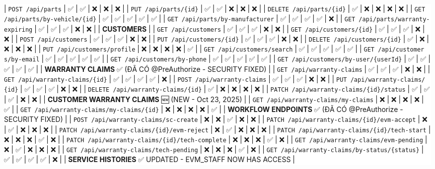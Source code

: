| `POST /api/parts` | ✅ | ✅ | ❌ | ❌ | ❌ |
| `PUT /api/parts/{id}` | ✅ | ✅ | ❌ | ❌ | ❌ |
| `DELETE /api/parts/{id}` | ✅ | ❌ | ❌ | ❌ | ❌ |
| `GET /api/parts/by-vehicle/{id}` | ✅ | ✅ | ✅ | ✅ | ✅ |
| `GET /api/parts/by-manufacturer` | ✅ | ✅ | ✅ | ✅ | ❌ |
| `GET /api/parts/warranty-expiring` | ✅ | ✅ | ✅ | ❌ | ❌ |
| **CUSTOMERS** |
| `GET /api/customers` | ✅ | ✅ | ✅ | ❌ | ❌ |
| `GET /api/customers/{id}` | ✅ | ✅ | ✅ | ❌ | ❌ |
| `POST /api/customers` | ✅ | ✅ | ✅ | ❌ | ❌ |
| `PUT /api/customers/{id}` | ✅ | ✅ | ✅ | ❌ | ❌ |
| `DELETE /api/customers/{id}` | ✅ | ❌ | ❌ | ❌ | ❌ |
| `PUT /api/customers/profile` | ❌ | ❌ | ❌ | ❌ | ✅ |
| `GET /api/customers/search` | ✅ | ✅ | ✅ | ✅ | ✅ |
| `GET /api/customers/by-email` | ✅ | ✅ | ✅ | ✅ | ✅ |
| `GET /api/customers/by-phone` | ✅ | ✅ | ✅ | ✅ | ✅ |
| `GET /api/customers/by-user/{userId}` | ✅ | ✅ | ✅ | ✅ | ✅ |
| **WARRANTY CLAIMS** ✅ (ĐÃ CÓ @PreAuthorize - SECURITY FIXED) |
| `GET /api/warranty-claims` | ✅ | ✅ | ✅ | ❌ | ❌ |
| `GET /api/warranty-claims/{id}` | ✅ | ✅ | ✅ | ✅ | ❌ |
| `POST /api/warranty-claims` | ✅ | ✅ | ✅ | ❌ | ❌ |
| `PUT /api/warranty-claims/{id}` | ✅ | ✅ | ✅ | ❌ | ❌ |
| `DELETE /api/warranty-claims/{id}` | ✅ | ❌ | ❌ | ❌ | ❌ |
| `PATCH /api/warranty-claims/{id}/status` | ✅ | ✅ | ✅ | ❌ | ❌ |
| **CUSTOMER WARRANTY CLAIMS** 🆕 (NEW - Oct 23, 2025) |
| `GET /api/warranty-claims/my-claims` | ❌ | ❌ | ❌ | ❌ | ✅ |
| `GET /api/warranty-claims/my-claims/{id}` | ❌ | ❌ | ❌ | ❌ | ✅ |
| **WORKFLOW ENDPOINTS** ✅ (ĐÃ CÓ @PreAuthorize - SECURITY FIXED) |
| `POST /api/warranty-claims/sc-create` | ❌ | ❌ | ✅ | ❌ | ❌ |
| `PATCH /api/warranty-claims/{id}/evm-accept` | ❌ | ✅ | ❌ | ❌ | ❌ |
| `PATCH /api/warranty-claims/{id}/evm-reject` | ❌ | ✅ | ❌ | ❌ | ❌ |
| `PATCH /api/warranty-claims/{id}/tech-start` | ❌ | ❌ | ❌ | ✅ | ❌ |
| `PATCH /api/warranty-claims/{id}/tech-complete` | ❌ | ❌ | ❌ | ✅ | ❌ |
| `GET /api/warranty-claims/evm-pending` | ❌ | ✅ | ❌ | ❌ | ❌ |
| `GET /api/warranty-claims/tech-pending` | ❌ | ❌ | ❌ | ✅ | ❌ |
| `GET /api/warranty-claims/by-status/{status}` | ✅ | ✅ | ✅ | ✅ | ❌ |
| **SERVICE HISTORIES** ✅ UPDATED - EVM_STAFF NOW HAS ACCESS |